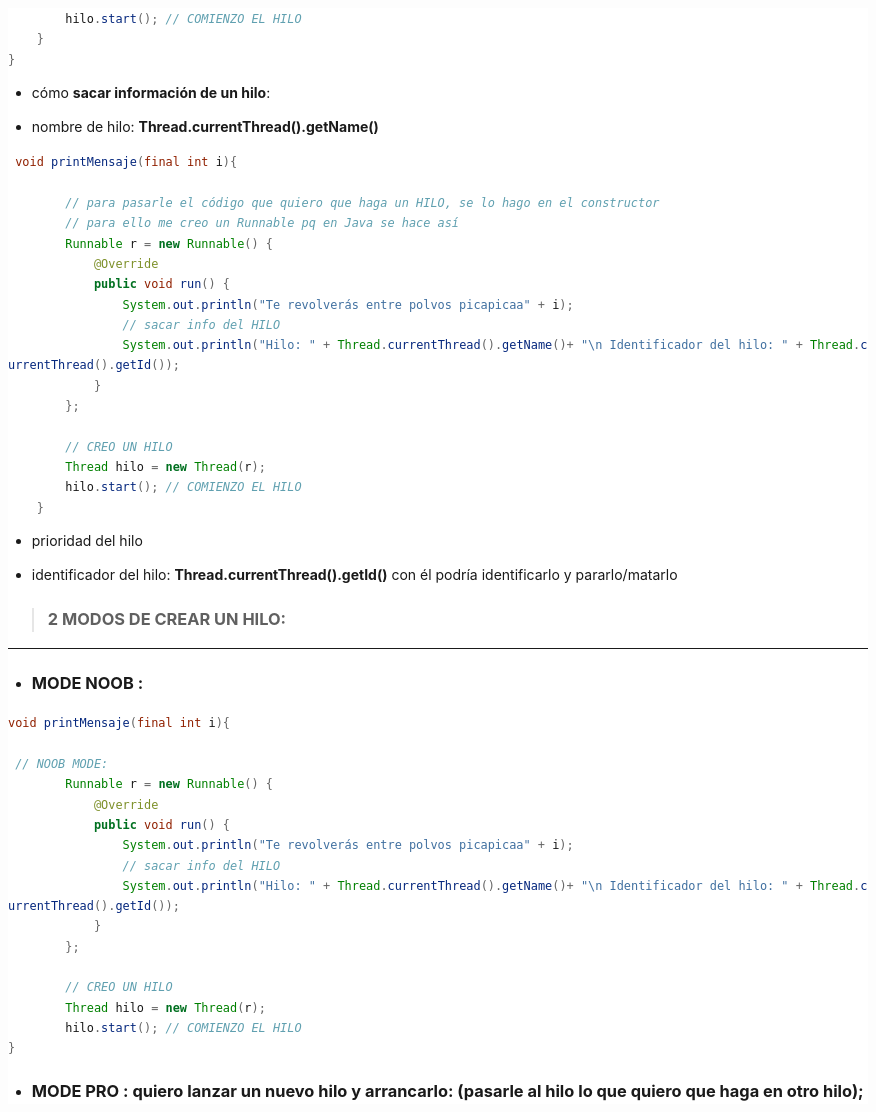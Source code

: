 ```java
        hilo.start(); // COMIENZO EL HILO
    }
}
```

- cómo __sacar información de un hilo__:

- nombre de hilo: __Thread.currentThread().getName()__

```java
 void printMensaje(final int i){

        // para pasarle el código que quiero que haga un HILO, se lo hago en el constructor
        // para ello me creo un Runnable pq en Java se hace así
        Runnable r = new Runnable() {
            @Override
            public void run() {
                System.out.println("Te revolverás entre polvos picapicaa" + i);
                // sacar info del HILO
                System.out.println("Hilo: " + Thread.currentThread().getName()+ "\n Identificador del hilo: " + Thread.currentThread().getId());
            }
        };

        // CREO UN HILO
        Thread hilo = new Thread(r);
        hilo.start(); // COMIENZO EL HILO
    }
```

- prioridad del hilo

- identificador del hilo: __Thread.currentThread().getId()__ con él podría identificarlo y pararlo/matarlo

> ###  __2 MODOS DE CREAR UN HILO:__
---

- ### __MODE NOOB__ :

```java
void printMensaje(final int i){

 // NOOB MODE:
        Runnable r = new Runnable() {
            @Override
            public void run() {
                System.out.println("Te revolverás entre polvos picapicaa" + i);
                // sacar info del HILO
                System.out.println("Hilo: " + Thread.currentThread().getName()+ "\n Identificador del hilo: " + Thread.currentThread().getId());
            }
        };

        // CREO UN HILO
        Thread hilo = new Thread(r);
        hilo.start(); // COMIENZO EL HILO
}
```
- ### __MODE PRO__ : quiero lanzar un nuevo hilo y arrancarlo: (pasarle al hilo lo que quiero que haga en otro hilo); 
